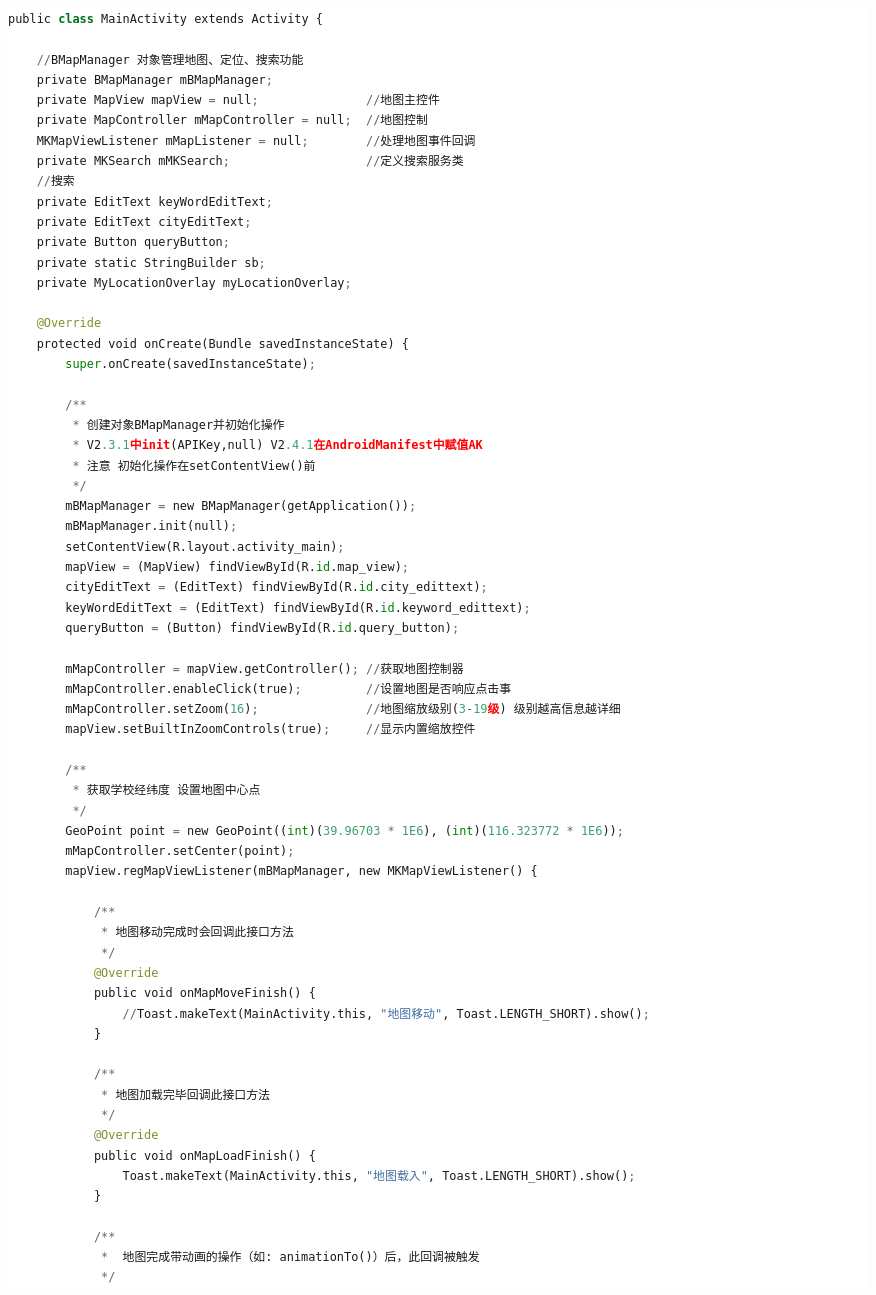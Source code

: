 ```python
public class MainActivity extends Activity {
	
	//BMapManager 对象管理地图、定位、搜索功能
	private BMapManager mBMapManager;  
	private MapView mapView = null;               //地图主控件 
	private MapController mMapController = null;  //地图控制 
	MKMapViewListener mMapListener = null;        //处理地图事件回调 
	private MKSearch mMKSearch;                   //定义搜索服务类
	//搜索
	private EditText keyWordEditText;  
	private EditText cityEditText;
	private Button queryButton; 
	private static StringBuilder sb;  
	private MyLocationOverlay myLocationOverlay;
	
    @Override
    protected void onCreate(Bundle savedInstanceState) {
        super.onCreate(savedInstanceState);
        
        /**
         * 创建对象BMapManager并初始化操作
         * V2.3.1中init(APIKey,null) V2.4.1在AndroidManifest中赋值AK
         * 注意 初始化操作在setContentView()前
         */
        mBMapManager = new BMapManager(getApplication());  
        mBMapManager.init(null); 
        setContentView(R.layout.activity_main);  
        mapView = (MapView) findViewById(R.id.map_view);  
        cityEditText = (EditText) findViewById(R.id.city_edittext);
        keyWordEditText = (EditText) findViewById(R.id.keyword_edittext);
        queryButton = (Button) findViewById(R.id.query_button);
        
        mMapController = mapView.getController(); //获取地图控制器
        mMapController.enableClick(true);         //设置地图是否响应点击事
        mMapController.setZoom(16);               //地图缩放级别(3-19级) 级别越高信息越详细
        mapView.setBuiltInZoomControls(true);     //显示内置缩放控件
          
        /**
         * 获取学校经纬度 设置地图中心点
         */
        GeoPoint point = new GeoPoint((int)(39.96703 * 1E6), (int)(116.323772 * 1E6));  
        mMapController.setCenter(point);  
        mapView.regMapViewListener(mBMapManager, new MKMapViewListener() {  
              
            /** 
             * 地图移动完成时会回调此接口方法 
             */  
            @Override  
            public void onMapMoveFinish() {  
            	//Toast.makeText(MainActivity.this, "地图移动", Toast.LENGTH_SHORT).show();
            }  
              
            /** 
             * 地图加载完毕回调此接口方法 
             */  
            @Override  
            public void onMapLoadFinish() {  
            	Toast.makeText(MainActivity.this, "地图载入", Toast.LENGTH_SHORT).show();
            }  
              
            /** 
             *  地图完成带动画的操作（如: animationTo()）后，此回调被触发 
             */  
```